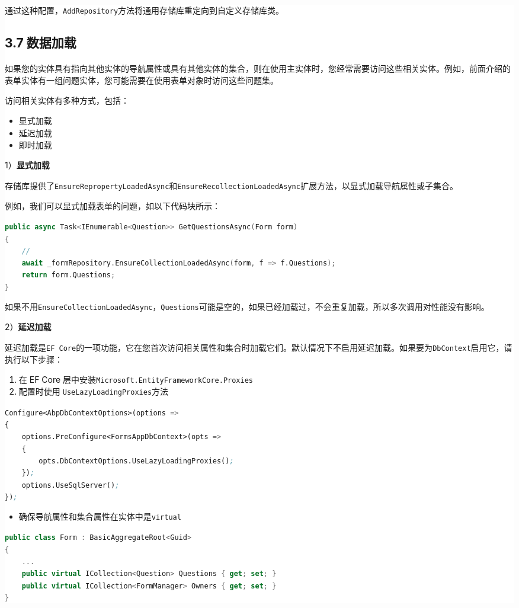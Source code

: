通过这种配置，`AddRepository`方法将通用存储库重定向到自定义存储库类。

## 3.7 数据加载

如果您的实体具有指向其他实体的导航属性或具有其他实体的集合，则在使用主实体时，您经常需要访问这些相关实体。例如，前面介绍的表单实体有一组问题实体，您可能需要在使用表单对象时访问这些问题集。

访问相关实体有多种方式，包括：

- 显式加载
- 延迟加载
- 即时加载

1）**显式加载**

存储库提供了`EnsureRepropertyLoadedAsync`和`EnsureRecollectionLoadedAsync`扩展方法，以显式加载导航属性或子集合。

例如，我们可以显式加载表单的问题，如以下代码块所示：

```swift
public async Task<IEnumerable<Question>> GetQuestionsAsync(Form form)
{
	//
    await _formRepository.EnsureCollectionLoadedAsync(form, f => f.Questions);
    return form.Questions;
}
```

如果不用`EnsureCollectionLoadedAsync`，`Questions`可能是空的，如果已经加载过，不会重复加载，所以多次调用对性能没有影响。

2）**延迟加载**

延迟加载是`EF Core`的一项功能，它在您首次访问相关属性和集合时加载它们。默认情况下不启用延迟加载。如果要为`DbContext`启用它，请执行以下步骤：

1. 在 EF Core 层中安装`Microsoft.EntityFrameworkCore.Proxies`
2. 配置时使用 `UseLazyLoadingProxies`方法

```lisp
Configure<AbpDbContextOptions>(options =>
{
    options.PreConfigure<FormsAppDbContext>(opts =>
    {
        opts.DbContextOptions.UseLazyLoadingProxies();
    });
    options.UseSqlServer();
});
```

- 确保导航属性和集合属性在实体中是`virtual`

```csharp
public class Form : BasicAggregateRoot<Guid>
{
    ...
    public virtual ICollection<Question> Questions { get; set; }
    public virtual ICollection<FormManager> Owners { get; set; }
}
```
